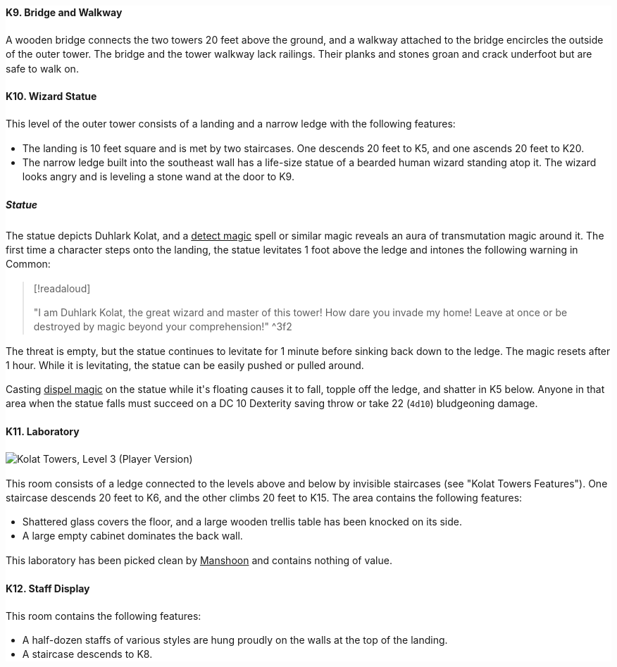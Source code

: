 #### K9. Bridge and Walkway

A wooden bridge connects the two towers 20 feet above the ground, and a walkway attached to the bridge encircles the outside of the outer tower. The bridge and the tower walkway lack railings. Their planks and stones groan and crack underfoot but are safe to walk on.

#### K10. Wizard Statue

This level of the outer tower consists of a landing and a narrow ledge with the following features:

- The landing is 10 feet square and is met by two staircases. One descends 20 feet to K5, and one ascends 20 feet to K20.  
- The narrow ledge built into the southeast wall has a life-size statue of a bearded human wizard standing atop it. The wizard looks angry and is leveling a stone wand at the door to K9.  

##### Statue

The statue depicts Duhlark Kolat, and a [detect magic](/3-Mechanics/CLI/spells/detect-magic.md) spell or similar magic reveals an aura of transmutation magic around it. The first time a character steps onto the landing, the statue levitates 1 foot above the ledge and intones the following warning in Common:

> [!readaloud] 
> 
> "I am Duhlark Kolat, the great wizard and master of this tower! How dare you invade my home! Leave at once or be destroyed by magic beyond your comprehension!"
^3f2

The threat is empty, but the statue continues to levitate for 1 minute before sinking back down to the ledge. The magic resets after 1 hour. While it is levitating, the statue can be easily pushed or pulled around.

Casting [dispel magic](/3-Mechanics/CLI/spells/dispel-magic.md) on the statue while it's floating causes it to fall, topple off the ledge, and shatter in K5 below. Anyone in that area when the statue falls must succeed on a DC 10 Dexterity saving throw or take 22 (`4d10`) bludgeoning damage.

#### K11. Laboratory

![Kolat Towers, Level 3 (Player Version)](/3-Mechanics/CLI/adventures/waterdeep-dragon-heist/img/kolat-towers-l3.webp#center)

This room consists of a ledge connected to the levels above and below by invisible staircases (see "Kolat Towers Features"). One staircase descends 20 feet to K6, and the other climbs 20 feet to K15. The area contains the following features:

- Shattered glass covers the floor, and a large wooden trellis table has been knocked on its side.  
- A large empty cabinet dominates the back wall.  

This laboratory has been picked clean by [Manshoon](/3-Mechanics/CLI/bestiary/npc/manshoon-wdh.md) and contains nothing of value.

#### K12. Staff Display

This room contains the following features:

- A half-dozen staffs of various styles are hung proudly on the walls at the top of the landing.  
- A staircase descends to K8.  
